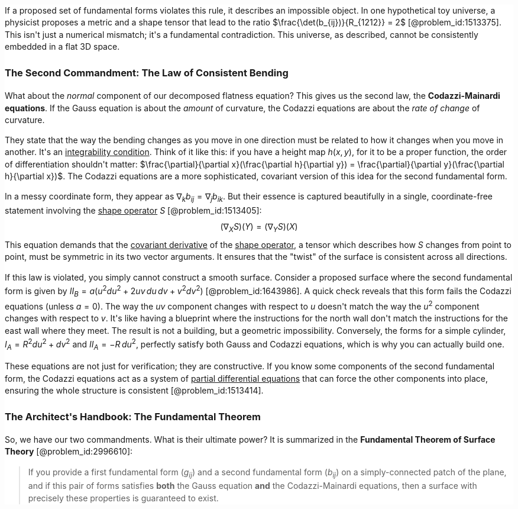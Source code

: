 If a proposed set of fundamental forms violates this rule, it describes an impossible object. In one hypothetical toy universe, a physicist proposes a metric and a shape tensor that lead to the ratio $\frac{\det(b_{ij})}{R_{1212}} = 2$ [@problem_id:1513375]. This isn't just a numerical mismatch; it's a fundamental contradiction. This universe, as described, cannot be consistently embedded in a flat 3D space.

### The Second Commandment: The Law of Consistent Bending

What about the *normal* component of our decomposed flatness equation? This gives us the second law, the **Codazzi-Mainardi equations**. If the Gauss equation is about the *amount* of curvature, the Codazzi equations are about the *rate of change* of curvature.

They state that the way the bending changes as you move in one direction must be related to how it changes when you move in another. It's an [integrability condition](@article_id:159840). Think of it like this: if you have a height map $h(x,y)$, for it to be a proper function, the order of differentiation shouldn't matter: $\frac{\partial}{\partial x}(\frac{\partial h}{\partial y}) = \frac{\partial}{\partial y}(\frac{\partial h}{\partial x})$. The Codazzi equations are a more sophisticated, covariant version of this idea for the second fundamental form.

In a messy coordinate form, they appear as $\nabla_k b_{ij} = \nabla_j b_{ik}$. But their essence is captured beautifully in a single, coordinate-free statement involving the [shape operator](@article_id:264209) $S$ [@problem_id:1513405]:
$$
(\nabla_X S)(Y) = (\nabla_Y S)(X)
$$
This equation demands that the [covariant derivative](@article_id:151982) of the [shape operator](@article_id:264209), a tensor which describes how $S$ changes from point to point, must be symmetric in its two vector arguments. It ensures that the "twist" of the surface is consistent across all directions.

If this law is violated, you simply cannot construct a smooth surface. Consider a proposed surface where the second fundamental form is given by $II_B = a(u^2 du^2 + 2uv \,du\,dv + v^2 dv^2)$ [@problem_id:1643986]. A quick check reveals that this form fails the Codazzi equations (unless $a=0$). The way the $uv$ component changes with respect to $u$ doesn't match the way the $u^2$ component changes with respect to $v$. It's like having a blueprint where the instructions for the north wall don't match the instructions for the east wall where they meet. The result is not a building, but a geometric impossibility. Conversely, the forms for a simple cylinder, $I_A = R^2 du^2 + dv^2$ and $II_A = -R\,du^2$, perfectly satisfy both Gauss and Codazzi equations, which is why you can actually build one.

These equations are not just for verification; they are constructive. If you know some components of the second fundamental form, the Codazzi equations act as a system of [partial differential equations](@article_id:142640) that can force the other components into place, ensuring the whole structure is consistent [@problem_id:1513414].

### The Architect's Handbook: The Fundamental Theorem

So, we have our two commandments. What is their ultimate power? It is summarized in the **Fundamental Theorem of Surface Theory** [@problem_id:2996610]:

> If you provide a first fundamental form ($g_{ij}$) and a second fundamental form ($b_{ij}$) on a simply-connected patch of the plane, and if this pair of forms satisfies **both** the Gauss equation **and** the Codazzi-Mainardi equations, then a surface with precisely these properties is guaranteed to exist.
